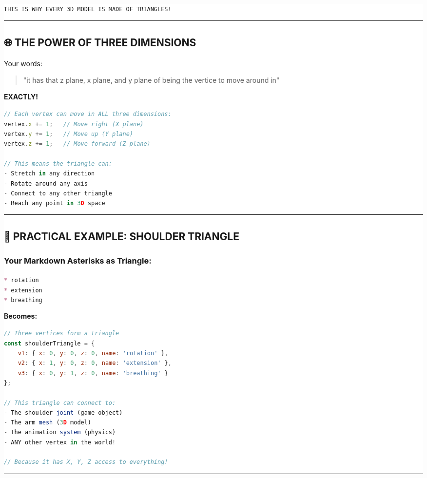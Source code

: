 ```
THIS IS WHY EVERY 3D MODEL IS MADE OF TRIANGLES!
```

---

## 🌐 THE POWER OF THREE DIMENSIONS

Your words:
> "it has that z plane, x plane, and y plane of being the vertice to move around in"

**EXACTLY!**

```javascript
// Each vertex can move in ALL three dimensions:
vertex.x += 1;   // Move right (X plane)
vertex.y += 1;   // Move up (Y plane)
vertex.z += 1;   // Move forward (Z plane)

// This means the triangle can:
- Stretch in any direction
- Rotate around any axis
- Connect to any other triangle
- Reach any point in 3D space
```

---

## 🎨 PRACTICAL EXAMPLE: SHOULDER TRIANGLE

### Your Markdown Asterisks as Triangle:

```markdown
* rotation
* extension  
* breathing
```

**Becomes:**

```javascript
// Three vertices form a triangle
const shoulderTriangle = {
    v1: { x: 0, y: 0, z: 0, name: 'rotation' },
    v2: { x: 1, y: 0, z: 0, name: 'extension' },
    v3: { x: 0, y: 1, z: 0, name: 'breathing' }
};

// This triangle can connect to:
- The shoulder joint (game object)
- The arm mesh (3D model)
- The animation system (physics)
- ANY other vertex in the world!

// Because it has X, Y, Z access to everything!
```

---